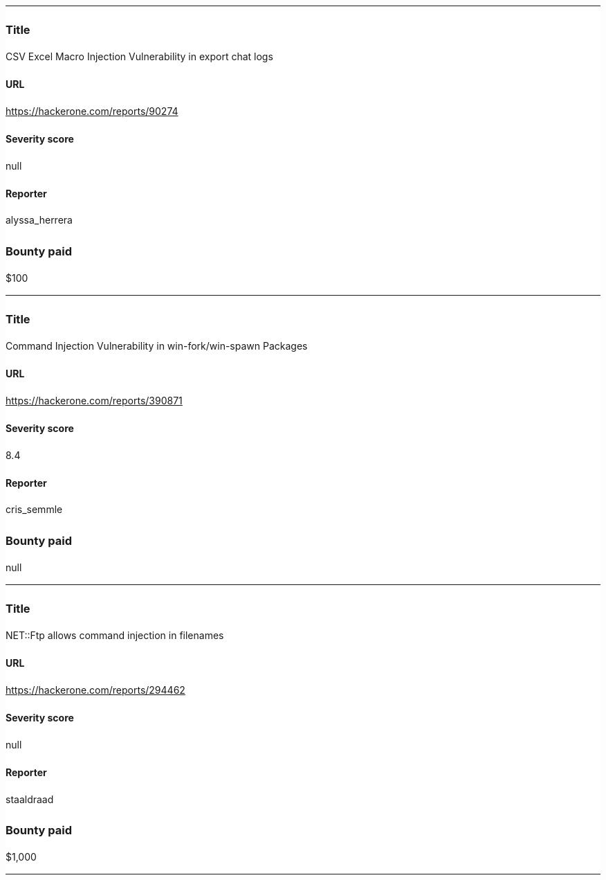 
---


### Title
CSV Excel Macro Injection Vulnerability in export chat logs
#### URL 
https://hackerone.com/reports/90274
#### Severity score
null
#### Reporter 
alyssa_herrera
### Bounty paid
$100


---


### Title
Command Injection Vulnerability in win-fork/win-spawn Packages
#### URL 
https://hackerone.com/reports/390871
#### Severity score
8.4
#### Reporter 
cris_semmle
### Bounty paid
null


---


### Title
NET::Ftp allows command injection in filenames
#### URL 
https://hackerone.com/reports/294462
#### Severity score
null
#### Reporter 
staaldraad
### Bounty paid
$1,000


---


